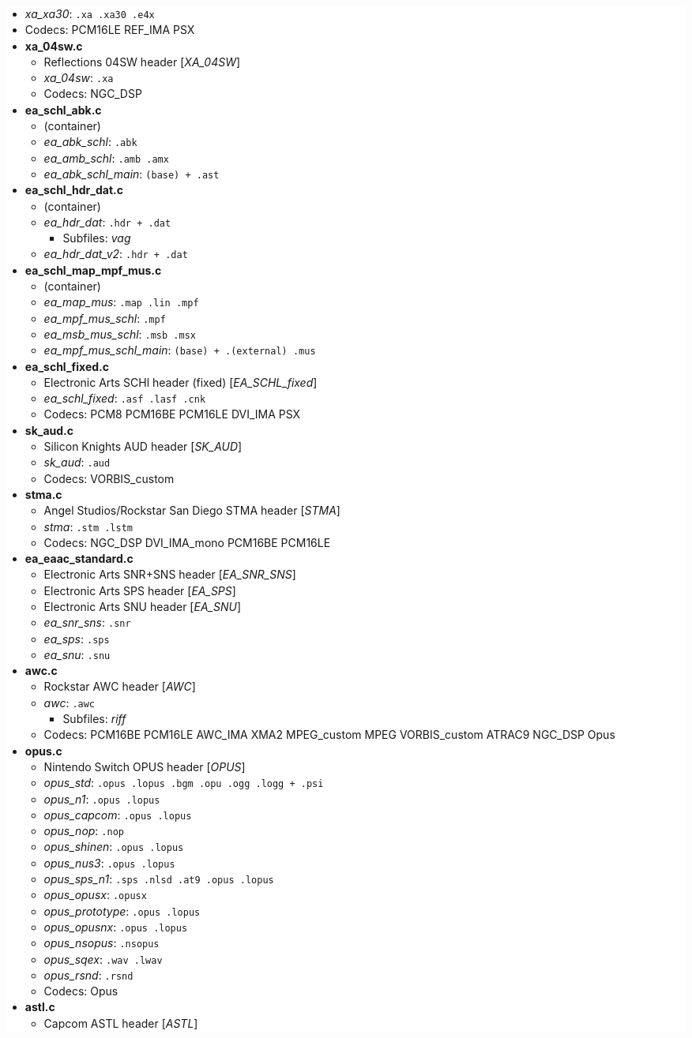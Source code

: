   - *xa_xa30*: `.xa .xa30 .e4x`
  - Codecs: PCM16LE REF_IMA PSX
- **xa_04sw.c**
  - Reflections 04SW header [*XA_04SW*]
  - *xa_04sw*: `.xa`
  - Codecs: NGC_DSP
- **ea_schl_abk.c**
  - (container)
  - *ea_abk_schl*: `.abk`
  - *ea_amb_schl*: `.amb .amx`
  - *ea_abk_schl_main*: `(base) + .ast`
- **ea_schl_hdr_dat.c**
  - (container)
  - *ea_hdr_dat*: `.hdr + .dat`
    - Subfiles: *vag*
  - *ea_hdr_dat_v2*: `.hdr + .dat`
- **ea_schl_map_mpf_mus.c**
  - (container)
  - *ea_map_mus*: `.map .lin .mpf`
  - *ea_mpf_mus_schl*: `.mpf`
  - *ea_msb_mus_schl*: `.msb .msx`
  - *ea_mpf_mus_schl_main*: `(base) + .(external) .mus`
- **ea_schl_fixed.c**
  - Electronic Arts SCHl header (fixed) [*EA_SCHL_fixed*]
  - *ea_schl_fixed*: `.asf .lasf .cnk`
  - Codecs: PCM8 PCM16BE PCM16LE DVI_IMA PSX
- **sk_aud.c**
  - Silicon Knights AUD header [*SK_AUD*]
  - *sk_aud*: `.aud`
  - Codecs: VORBIS_custom
- **stma.c**
  - Angel Studios/Rockstar San Diego STMA header [*STMA*]
  - *stma*: `.stm .lstm`
  - Codecs: NGC_DSP DVI_IMA_mono PCM16BE PCM16LE
- **ea_eaac_standard.c**
  - Electronic Arts SNR+SNS header [*EA_SNR_SNS*]
  - Electronic Arts SPS header [*EA_SPS*]
  - Electronic Arts SNU header [*EA_SNU*]
  - *ea_snr_sns*: `.snr`
  - *ea_sps*: `.sps`
  - *ea_snu*: `.snu`
- **awc.c**
  - Rockstar AWC header [*AWC*]
  - *awc*: `.awc`
    - Subfiles: *riff*
  - Codecs: PCM16BE PCM16LE AWC_IMA XMA2 MPEG_custom MPEG VORBIS_custom ATRAC9 NGC_DSP Opus
- **opus.c**
  - Nintendo Switch OPUS header [*OPUS*]
  - *opus_std*: `.opus .lopus .bgm .opu .ogg .logg + .psi`
  - *opus_n1*: `.opus .lopus`
  - *opus_capcom*: `.opus .lopus`
  - *opus_nop*: `.nop`
  - *opus_shinen*: `.opus .lopus`
  - *opus_nus3*: `.opus .lopus`
  - *opus_sps_n1*: `.sps .nlsd .at9 .opus .lopus`
  - *opus_opusx*: `.opusx`
  - *opus_prototype*: `.opus .lopus`
  - *opus_opusnx*: `.opus .lopus`
  - *opus_nsopus*: `.nsopus`
  - *opus_sqex*: `.wav .lwav`
  - *opus_rsnd*: `.rsnd`
  - Codecs: Opus
- **astl.c**
  - Capcom ASTL header [*ASTL*]